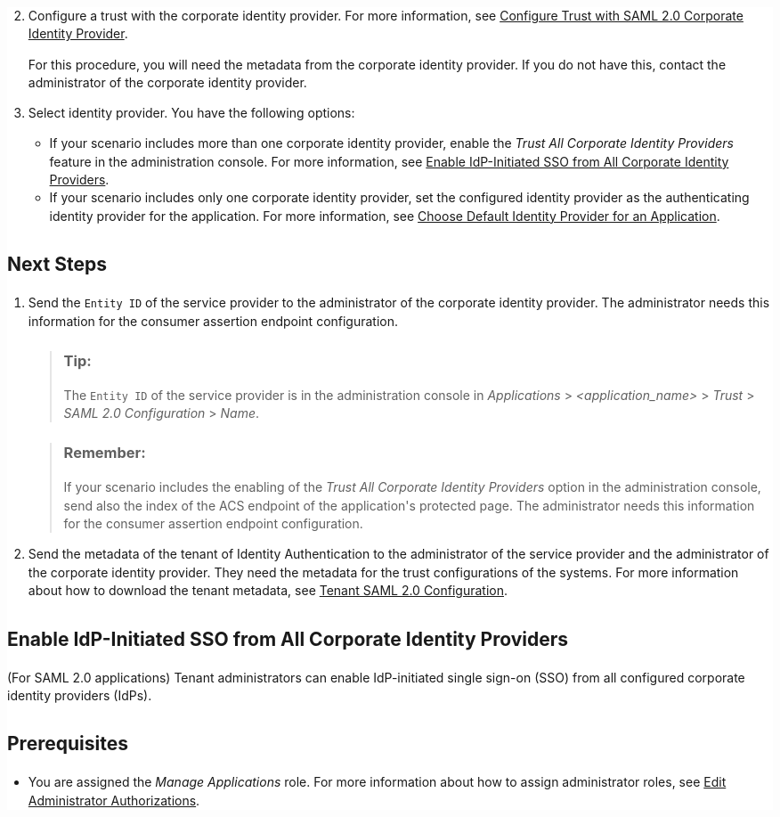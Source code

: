 2.  Configure a trust with the corporate identity provider. For more information, see [Configure Trust with SAML 2.0 Corporate Identity Provider](configure-trust-with-saml-2-0-corporate-identity-provider-33832e5.md).

    For this procedure, you will need the metadata from the corporate identity provider. If you do not have this, contact the administrator of the corporate identity provider.

3.  Select identity provider. You have the following options:

    -   If your scenario includes more than one corporate identity provider, enable the *Trust All Corporate Identity Providers* feature in the administration console. For more information, see [Enable IdP-Initiated SSO from All Corporate Identity Providers](enable-idp-initiated-sso-from-all-corporate-identity-providers-f7ec8d2.md).
    -   If your scenario includes only one corporate identity provider, set the configured identity provider as the authenticating identity provider for the application. For more information, see [Choose Default Identity Provider for an Application](choose-default-identity-provider-for-an-application-e9d8274.md).




## Next Steps

1.  Send the `Entity ID` of the service provider to the administrator of the corporate identity provider. The administrator needs this information for the consumer assertion endpoint configuration.

    > ### Tip:  
    > The `Entity ID` of the service provider is in the administration console in *Applications* \> *<application\_name\>* \> *Trust* \> *SAML 2.0 Configuration* \> *Name*.

    > ### Remember:  
    > If your scenario includes the enabling of the *Trust All Corporate Identity Providers* option in the administration console, send also the index of the ACS endpoint of the application's protected page. The administrator needs this information for the consumer assertion endpoint configuration.

2.  Send the metadata of the tenant of Identity Authentication to the administrator of the service provider and the administrator of the corporate identity provider. They need the metadata for the trust configurations of the systems. For more information about how to download the tenant metadata, see [Tenant SAML 2.0 Configuration](tenant-saml-2-0-configuration-e81a19b.md).

 <a name="copy3d24839b33e04153b91139bb9113b58d"/>



## Enable IdP-Initiated SSO from All Corporate Identity Providers

\(For SAML 2.0 applications\) Tenant administrators can enable IdP-initiated single sign-on \(SSO\) from all configured corporate identity providers \(IdPs\).



<a name="copy3d24839b33e04153b91139bb9113b58d__prereq_s3p_sq3_3bb"/>

## Prerequisites

-   You are assigned the *Manage Applications* role. For more information about how to assign administrator roles, see [Edit Administrator Authorizations](edit-administrator-authorizations-86ee374.md).
